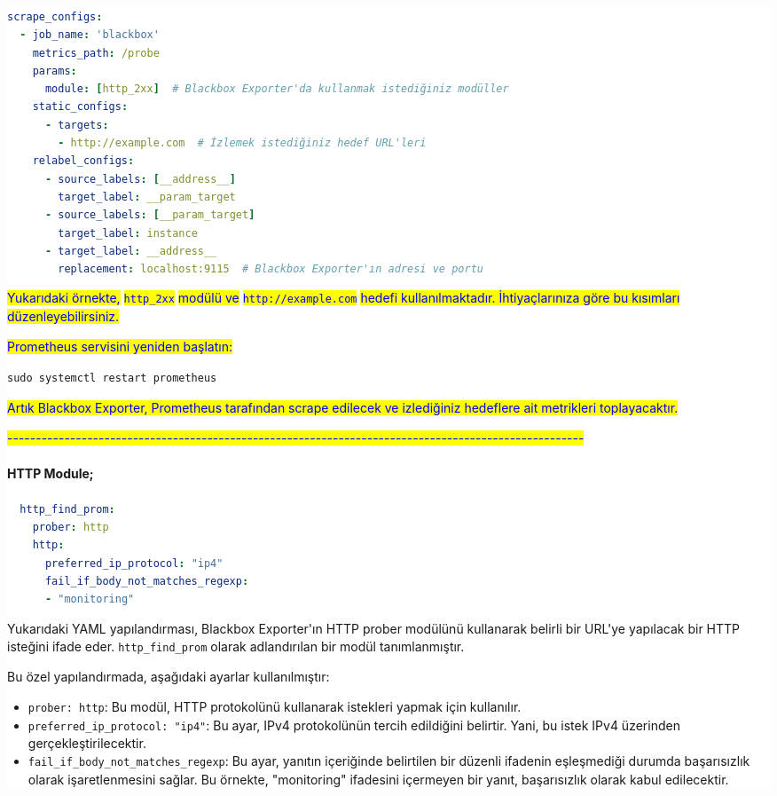 ```yaml
scrape_configs:
  - job_name: 'blackbox'
    metrics_path: /probe
    params:
      module: [http_2xx]  # Blackbox Exporter'da kullanmak istediğiniz modüller
    static_configs:
      - targets:
        - http://example.com  # İzlemek istediğiniz hedef URL'leri
    relabel_configs:
      - source_labels: [__address__]
        target_label: __param_target
      - source_labels: [__param_target]
        target_label: instance
      - target_label: __address__
        replacement: localhost:9115  # Blackbox Exporter'ın adresi ve portu
```

<mark style="color:blue;">Yukarıdaki örnekte,</mark> <mark style="color:blue;"></mark><mark style="color:blue;">`http_2xx`</mark> <mark style="color:blue;"></mark><mark style="color:blue;">modülü ve</mark> <mark style="color:blue;"></mark><mark style="color:blue;">`http://example.com`</mark> <mark style="color:blue;"></mark><mark style="color:blue;">hedefi kullanılmaktadır. İhtiyaçlarınıza göre bu kısımları düzenleyebilirsiniz.</mark>

<mark style="color:blue;">Prometheus servisini yeniden başlatın:</mark>

```shell
sudo systemctl restart prometheus
```

<mark style="color:blue;">Artık Blackbox Exporter, Prometheus tarafından scrape edilecek ve izlediğiniz hedeflere ait metrikleri toplayacaktır.</mark>



<mark style="color:blue;">-----------------------------------------------------------------------------------------------------</mark>

#### HTTP Module;

```yaml
  http_find_prom:
    prober: http
    http:
      preferred_ip_protocol: "ip4"
      fail_if_body_not_matches_regexp:
      - "monitoring"
```

Yukarıdaki YAML yapılandırması, Blackbox Exporter'ın HTTP prober modülünü kullanarak belirli bir URL'ye yapılacak bir HTTP isteğini ifade eder. `http_find_prom` olarak adlandırılan bir modül tanımlanmıştır.

Bu özel yapılandırmada, aşağıdaki ayarlar kullanılmıştır:

* `prober: http`: Bu modül, HTTP protokolünü kullanarak istekleri yapmak için kullanılır.
* `preferred_ip_protocol: "ip4"`: Bu ayar, IPv4 protokolünün tercih edildiğini belirtir. Yani, bu istek IPv4 üzerinden gerçekleştirilecektir.
* `fail_if_body_not_matches_regexp`: Bu ayar, yanıtın içeriğinde belirtilen bir düzenli ifadenin eşleşmediği durumda başarısızlık olarak işaretlenmesini sağlar. Bu örnekte, "monitoring" ifadesini içermeyen bir yanıt, başarısızlık olarak kabul edilecektir.

